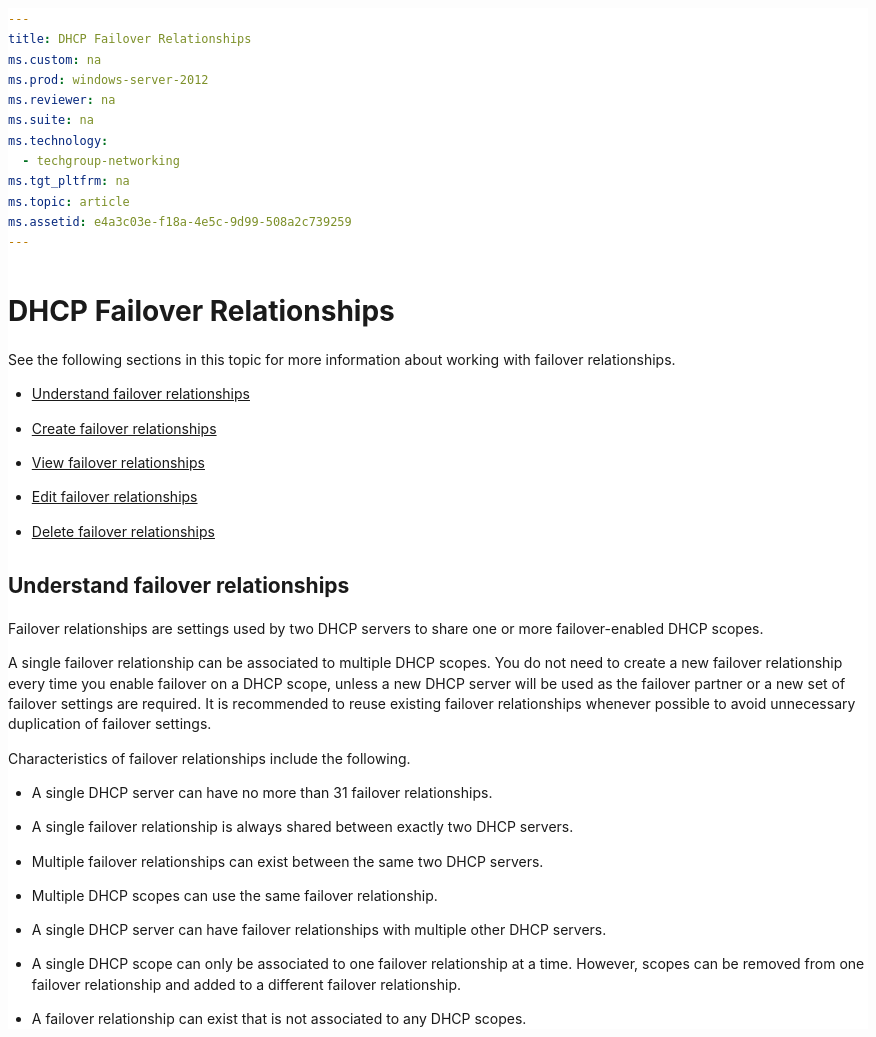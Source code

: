 ```yaml
---
title: DHCP Failover Relationships
ms.custom: na
ms.prod: windows-server-2012
ms.reviewer: na
ms.suite: na
ms.technology: 
  - techgroup-networking
ms.tgt_pltfrm: na
ms.topic: article
ms.assetid: e4a3c03e-f18a-4e5c-9d99-508a2c739259
---
```

# DHCP Failover Relationships
See the following sections in this topic for more information about working with failover relationships.  
  
-   [Understand failover relationships](../Topic/DHCP-Failover-Relationships.md#servers_scopes)  
  
-   [Create failover relationships](../Topic/DHCP-Failover-Relationships.md#create)  
  
-   [View failover relationships](../Topic/DHCP-Failover-Relationships.md#view)  
  
-   [Edit failover relationships](../Topic/DHCP-Failover-Relationships.md#edit)  
  
-   [Delete failover relationships](../Topic/DHCP-Failover-Relationships.md#delete)  
  
## <a name="servers_scopes"></a>Understand failover relationships  
Failover relationships are settings used by two DHCP servers to share one or more failover\-enabled DHCP scopes.  
  
A single failover relationship can be associated to multiple DHCP scopes. You do not need to create a new failover relationship every time you enable failover on a DHCP scope, unless a new DHCP server will be used as the failover partner or a new set of failover settings are required. It is recommended to reuse existing failover relationships whenever possible to avoid unnecessary duplication of failover settings.  
  
Characteristics of failover relationships include the following.  
  
-   A single DHCP server can have no more than 31 failover relationships.  
  
-   A single failover relationship is always shared between exactly two DHCP servers.  
  
-   Multiple failover relationships can exist between the same two DHCP servers.  
  
-   Multiple DHCP scopes can use the same failover relationship.  
  
-   A single DHCP server can have failover relationships with multiple other DHCP servers.  
  
-   A single DHCP scope can only be associated to one failover relationship at a time. However, scopes can be removed from one failover relationship and added to a different failover relationship.  
  
-   A failover relationship can exist that is not associated to any DHCP scopes.  
  